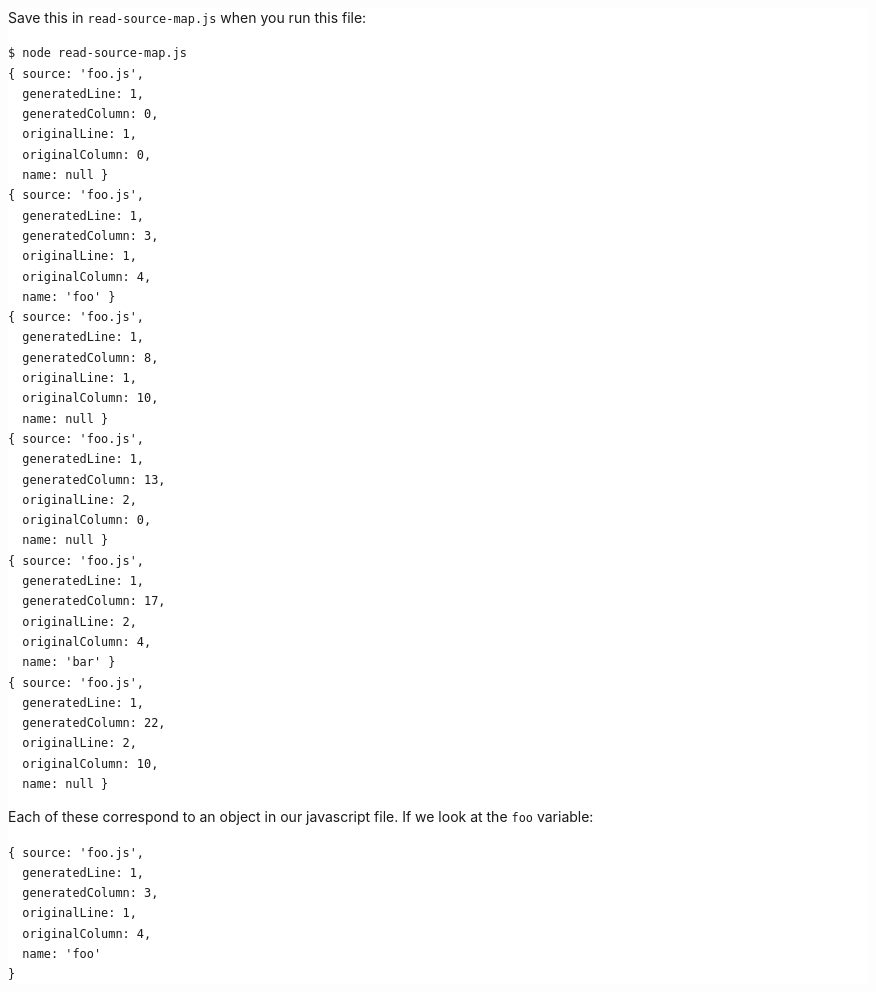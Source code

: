 Save this in `read-source-map.js` when you run this file:

```
$ node read-source-map.js
{ source: 'foo.js',
  generatedLine: 1,
  generatedColumn: 0,
  originalLine: 1,
  originalColumn: 0,
  name: null }
{ source: 'foo.js',
  generatedLine: 1,
  generatedColumn: 3,
  originalLine: 1,
  originalColumn: 4,
  name: 'foo' }
{ source: 'foo.js',
  generatedLine: 1,
  generatedColumn: 8,
  originalLine: 1,
  originalColumn: 10,
  name: null }
{ source: 'foo.js',
  generatedLine: 1,
  generatedColumn: 13,
  originalLine: 2,
  originalColumn: 0,
  name: null }
{ source: 'foo.js',
  generatedLine: 1,
  generatedColumn: 17,
  originalLine: 2,
  originalColumn: 4,
  name: 'bar' }
{ source: 'foo.js',
  generatedLine: 1,
  generatedColumn: 22,
  originalLine: 2,
  originalColumn: 10,
  name: null }
```

Each of these correspond to an object in our javascript file. If we look at the `foo` variable:

```
{ source: 'foo.js',
  generatedLine: 1,
  generatedColumn: 3,
  originalLine: 1,
  originalColumn: 4,
  name: 'foo'
}
```
